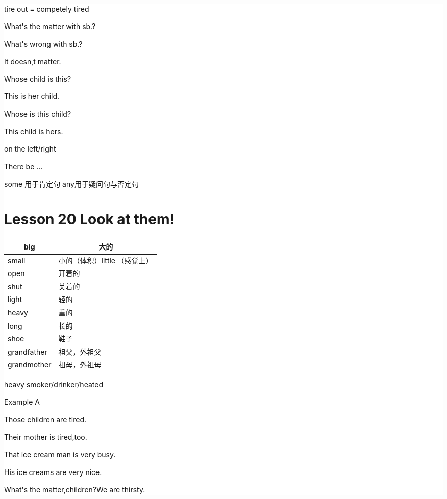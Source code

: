 tire out = competely tired

What's the matter with sb.?

What's wrong with sb.?

It doesn,t matter.

Whose child is this?

This is her child.

Whose is this child?

This child is hers.

on the left/right

There be ...

some 用于肯定句 any用于疑问句与否定句



# Lesson 20 Look at them!

| big         | 大的                          |
| ----------- | ----------------------------- |
| small       | 小的（体积）little （感觉上） |
| open        | 开着的                        |
| shut        | 关着的                        |
| light       | 轻的                          |
| heavy       | 重的                          |
| long        | 长的                          |
| shoe        | 鞋子                          |
| grandfather | 祖父，外祖父                  |
| grandmother | 祖母，外祖母                  |

heavy smoker/drinker/heated



Example A 

Those children are tired.

Their mother is tired,too.

That ice cream man is very busy.

His ice creams are very nice.

What's the matter,children?We are thirsty.
